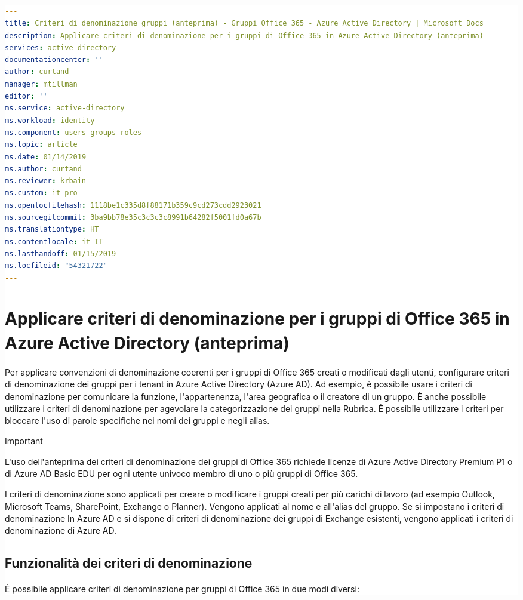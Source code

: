 ```yaml
---
title: Criteri di denominazione gruppi (anteprima) - Gruppi Office 365 - Azure Active Directory | Microsoft Docs
description: Applicare criteri di denominazione per i gruppi di Office 365 in Azure Active Directory (anteprima)
services: active-directory
documentationcenter: ''
author: curtand
manager: mtillman
editor: ''
ms.service: active-directory
ms.workload: identity
ms.component: users-groups-roles
ms.topic: article
ms.date: 01/14/2019
ms.author: curtand
ms.reviewer: krbain
ms.custom: it-pro
ms.openlocfilehash: 1118be1c335d8f88171b359c9cd273cdd2923021
ms.sourcegitcommit: 3ba9bb78e35c3c3c3c8991b64282f5001fd0a67b
ms.translationtype: HT
ms.contentlocale: it-IT
ms.lasthandoff: 01/15/2019
ms.locfileid: "54321722"
---
```

# <a name="enforce-a-naming-policy-for-office-365-groups-in-azure-active-directory-preview"></a>Applicare criteri di denominazione per i gruppi di Office 365 in Azure Active Directory (anteprima)

Per applicare convenzioni di denominazione coerenti per i gruppi di Office 365 creati o modificati dagli utenti, configurare criteri di denominazione dei gruppi per i tenant in Azure Active Directory (Azure AD). Ad esempio, è possibile usare i criteri di denominazione per comunicare la funzione, l'appartenenza, l'area geografica o il creatore di un gruppo. È anche possibile utilizzare i criteri di denominazione per agevolare la categorizzazione dei gruppi nella Rubrica. È possibile utilizzare i criteri per bloccare l'uso di parole specifiche nei nomi dei gruppi e negli alias.

> [!IMPORTANT]
> L'uso dell'anteprima dei criteri di denominazione dei gruppi di Office 365 richiede licenze di Azure Active Directory Premium P1 o di Azure AD Basic EDU per ogni utente univoco membro di uno o più gruppi di Office 365.

I criteri di denominazione sono applicati per creare o modificare i gruppi creati per più carichi di lavoro (ad esempio Outlook, Microsoft Teams, SharePoint, Exchange o Planner). Vengono applicati al nome e all'alias del gruppo. Se si impostano i criteri di denominazione In Azure AD e si dispone di criteri di denominazione dei gruppi di Exchange esistenti, vengono applicati i criteri di denominazione di Azure AD.

## <a name="naming-policy-features"></a>Funzionalità dei criteri di denominazione
È possibile applicare criteri di denominazione per gruppi di Office 365 in due modi diversi:
